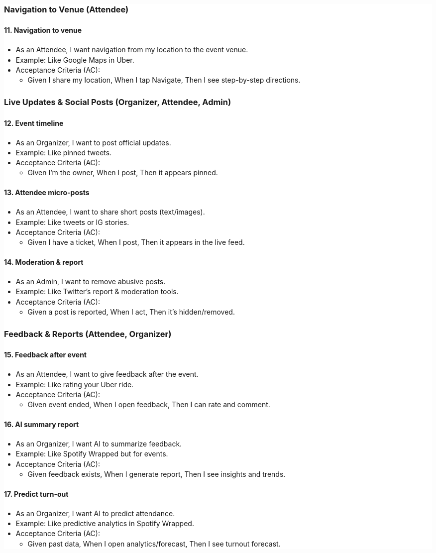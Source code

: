 ### Navigation to Venue (Attendee)

#### 11. Navigation to venue

* As an Attendee, I want navigation from my location to the event venue.
* Example: Like Google Maps in Uber.
* Acceptance Criteria (AC):
    + Given I share my location, When I tap Navigate, Then I see step-by-step directions.

### Live Updates & Social Posts (Organizer, Attendee, Admin)

#### 12. Event timeline

* As an Organizer, I want to post official updates.
* Example: Like pinned tweets.
* Acceptance Criteria (AC):
    + Given I’m the owner, When I post, Then it appears pinned.

#### 13. Attendee micro-posts

* As an Attendee, I want to share short posts (text/images).
* Example: Like tweets or IG stories.
* Acceptance Criteria (AC):
    + Given I have a ticket, When I post, Then it appears in the live feed.

#### 14. Moderation & report

* As an Admin, I want to remove abusive posts.
* Example: Like Twitter’s report & moderation tools.
* Acceptance Criteria (AC):
    + Given a post is reported, When I act, Then it’s hidden/removed.

### Feedback & Reports (Attendee, Organizer)

#### 15. Feedback after event

* As an Attendee, I want to give feedback after the event.
* Example: Like rating your Uber ride.
* Acceptance Criteria (AC):
    + Given event ended, When I open feedback, Then I can rate and comment.

#### 16. AI summary report

* As an Organizer, I want AI to summarize feedback.
* Example: Like Spotify Wrapped but for events.
* Acceptance Criteria (AC):
    + Given feedback exists, When I generate report, Then I see insights and trends.

#### 17. Predict turn-out

* As an Organizer, I want AI to predict attendance.
* Example: Like predictive analytics in Spotify Wrapped.
* Acceptance Criteria (AC):
    + Given past data, When I open analytics/forecast, Then I see turnout forecast.
